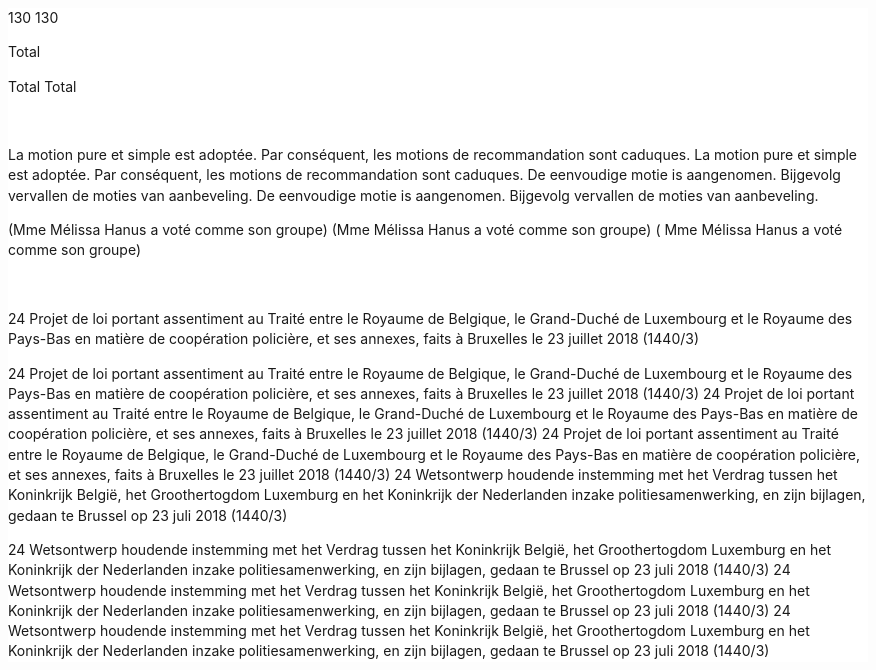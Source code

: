 130
130


Total

Total
Total

 
 

La motion pure et simple est adoptée. Par
conséquent, les motions de recommandation sont caduques.
La motion pure et simple est adoptée. Par
conséquent, les motions de recommandation sont caduques.
De eenvoudige motie is aangenomen. Bijgevolg
vervallen de moties van aanbeveling.
De eenvoudige motie is aangenomen. Bijgevolg
vervallen de moties van aanbeveling.
 
 

(Mme Mélissa Hanus a voté comme son groupe)
(Mme Mélissa Hanus a voté comme son groupe)
(
Mme Mélissa Hanus a voté comme son groupe)

 
 

24 Projet de loi portant
assentiment au Traité entre le Royaume de Belgique, le Grand-Duché de
Luxembourg et le Royaume des Pays-Bas en matière de coopération policière, et
ses annexes, faits à Bruxelles le 23 juillet 2018 (1440/3)

24 Projet de loi portant
assentiment au Traité entre le Royaume de Belgique, le Grand-Duché de
Luxembourg et le Royaume des Pays-Bas en matière de coopération policière, et
ses annexes, faits à Bruxelles le 23 juillet 2018 (1440/3)
24 Projet de loi portant
assentiment au Traité entre le Royaume de Belgique, le Grand-Duché de
Luxembourg et le Royaume des Pays-Bas en matière de coopération policière, et
ses annexes, faits à Bruxelles le 23 juillet 2018 (1440/3)
24 Projet de loi portant
assentiment au Traité entre le Royaume de Belgique, le Grand-Duché de
Luxembourg et le Royaume des Pays-Bas en matière de coopération policière, et
ses annexes, faits à Bruxelles le 23 juillet 2018 (1440/3)
24 Wetsontwerp houdende instemming
met het Verdrag tussen het Koninkrijk België, het Groothertogdom Luxemburg en
het Koninkrijk der Nederlanden inzake politiesamenwerking, en zijn bijlagen,
gedaan te Brussel op 23 juli 2018 (1440/3)

24 Wetsontwerp houdende instemming
met het Verdrag tussen het Koninkrijk België, het Groothertogdom Luxemburg en
het Koninkrijk der Nederlanden inzake politiesamenwerking, en zijn bijlagen,
gedaan te Brussel op 23 juli 2018 (1440/3)
24 Wetsontwerp houdende instemming
met het Verdrag tussen het Koninkrijk België, het Groothertogdom Luxemburg en
het Koninkrijk der Nederlanden inzake politiesamenwerking, en zijn bijlagen,
gedaan te Brussel op 23 juli 2018 (1440/3)
24 Wetsontwerp houdende instemming
met het Verdrag tussen het Koninkrijk België, het Groothertogdom Luxemburg en
het Koninkrijk der Nederlanden inzake politiesamenwerking, en zijn bijlagen,
gedaan te Brussel op 23 juli 2018 (1440/3)
 
